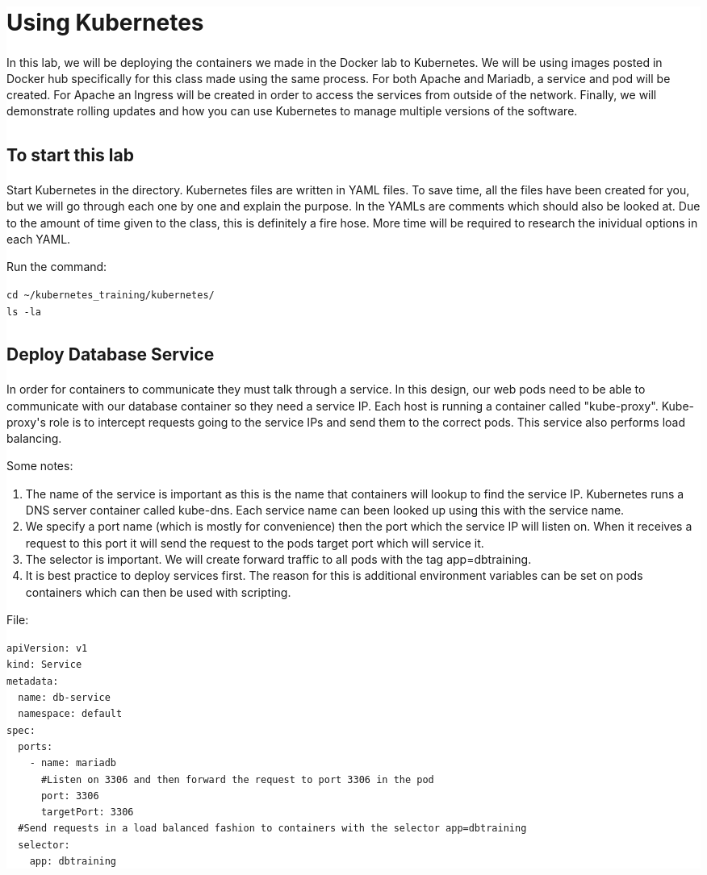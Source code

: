 # Using Kubernetes
In this lab, we will be deploying the containers we made in the Docker lab to Kubernetes.  We will be using images posted in Docker hub specifically for this class made using the same process.  For both Apache and Mariadb, a service and pod will be created.  For Apache an Ingress will be created in order to access the services from outside of the network.  Finally, we will demonstrate rolling updates and how you can use Kubernetes to manage multiple versions of the software.

## To start this lab

Start Kubernetes in the directory.  Kubernetes files are written in YAML files.  To save time, all the files have been created for you, but we will go through each one by one and explain the purpose.  In the YAMLs are comments which should also be looked at.  Due to the amount of time given to the class, this is definitely a fire hose.  More time will be required to research the inividual options in each YAML.

Run the command:

```
cd ~/kubernetes_training/kubernetes/
ls -la
```

## Deploy Database Service    
In order for containers to communicate they must talk through a service.  In this design, our web pods need to be able to communicate with our database container so they need a service IP.  Each host is running a container called "kube-proxy".  Kube-proxy's role is to intercept requests going to the service IPs and send them to the correct pods.  This service also performs load balancing.

Some notes:
1. The name of the service is important as this is the name that containers will lookup to find the service IP.  Kubernetes runs a DNS server container called kube-dns.  Each service name can been looked up using this with the service name.
2. We specify a port name (which is mostly for convenience) then the port which the service IP will listen on.  When it receives a request to this port it will send the request to the pods target port which will service it.
3. The selector is important.  We will create forward traffic to all pods with the tag app=dbtraining.  
4. It is best practice to deploy services first.  The reason for this is additional environment variables can be set on pods containers which can then be used with scripting.

File:
```
apiVersion: v1
kind: Service
metadata:
  name: db-service
  namespace: default
spec:
  ports:
    - name: mariadb
      #Listen on 3306 and then forward the request to port 3306 in the pod
      port: 3306
      targetPort: 3306
  #Send requests in a load balanced fashion to containers with the selector app=dbtraining
  selector:
    app: dbtraining
```
